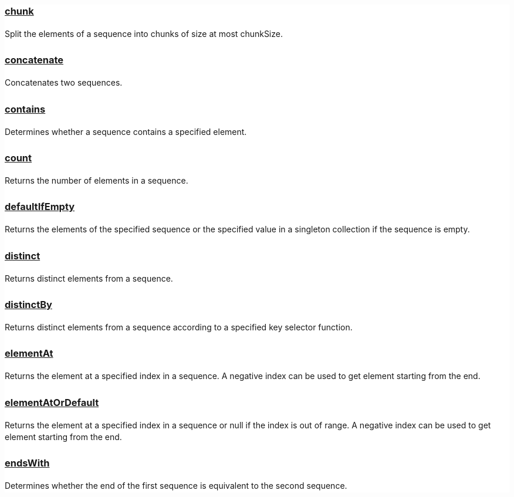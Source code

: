 ### [chunk](https://rob893.github.io/typescript-extended-linq/interfaces/IEnumerable.html#chunk)

Split the elements of a sequence into chunks of size at most chunkSize.

### [concatenate](https://rob893.github.io/typescript-extended-linq/interfaces/IEnumerable.html#concatenate)

Concatenates two sequences.

### [contains](https://rob893.github.io/typescript-extended-linq/interfaces/IEnumerable.html#contains)

Determines whether a sequence contains a specified element.

### [count](https://rob893.github.io/typescript-extended-linq/interfaces/IEnumerable.html#count)

Returns the number of elements in a sequence.

### [defaultIfEmpty](https://rob893.github.io/typescript-extended-linq/interfaces/IEnumerable.html#defaultIfEmpty)

Returns the elements of the specified sequence or the specified value in a singleton collection if the sequence is empty.

### [distinct](https://rob893.github.io/typescript-extended-linq/interfaces/IEnumerable.html#distinct)

Returns distinct elements from a sequence.

### [distinctBy](https://rob893.github.io/typescript-extended-linq/interfaces/IEnumerable.html#distinctBy)

Returns distinct elements from a sequence according to a specified key selector function.

### [elementAt](https://rob893.github.io/typescript-extended-linq/interfaces/IEnumerable.html#elementAt)

Returns the element at a specified index in a sequence. A negative index can be used to get element starting from the end.

### [elementAtOrDefault](https://rob893.github.io/typescript-extended-linq/interfaces/IEnumerable.html#elementAtOrDefault)

Returns the element at a specified index in a sequence or null if the index is out of range. A negative index can be used to get element starting from the end.

### [endsWith](https://rob893.github.io/typescript-extended-linq/interfaces/IEnumerable.html#endsWith)

Determines whether the end of the first sequence is equivalent to the second sequence.
